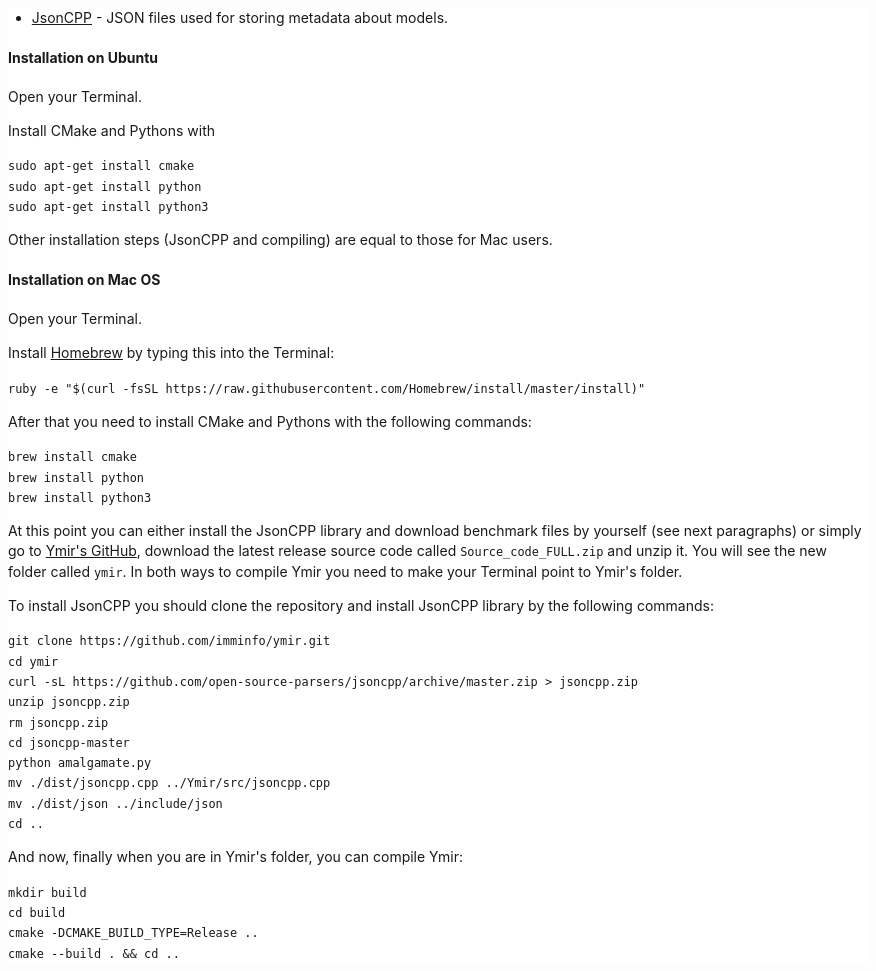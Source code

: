 - [JsonCPP](https://github.com/open-source-parsers/jsoncpp) - JSON files used for storing metadata about models. 


#### Installation on Ubuntu

Open your Terminal.

Install CMake and Pythons with

    sudo apt-get install cmake
    sudo apt-get install python
    sudo apt-get install python3

Other installation steps (JsonCPP and compiling) are equal to those for Mac users.

#### Installation on Mac OS

Open your Terminal.

Install [Homebrew](http://brew.sh/) by typing this into the Terminal:

    ruby -e "$(curl -fsSL https://raw.githubusercontent.com/Homebrew/install/master/install)"

After that you need to install CMake and Pythons with the following commands:

    brew install cmake
    brew install python
    brew install python3

At this point you can either install the JsonCPP library and download benchmark files by yourself (see next paragraphs) or 
simply go to [Ymir's GitHub](https://github.com/imminfo/ymir/releases), download the latest release source code called `Source_code_FULL.zip` and unzip it.
You will see the new folder called `ymir`. In both ways to compile Ymir you need to make your Terminal point to Ymir's folder.

To install JsonCPP you should clone the repository and install JsonCPP library by the following commands:

    git clone https://github.com/imminfo/ymir.git
    cd ymir
    curl -sL https://github.com/open-source-parsers/jsoncpp/archive/master.zip > jsoncpp.zip
    unzip jsoncpp.zip
    rm jsoncpp.zip
    cd jsoncpp-master
    python amalgamate.py
    mv ./dist/jsoncpp.cpp ../Ymir/src/jsoncpp.cpp
    mv ./dist/json ../include/json
    cd ..

And now, finally when you are in Ymir's folder, you can compile Ymir:

    mkdir build
    cd build
    cmake -DCMAKE_BUILD_TYPE=Release ..
    cmake --build . && cd ..
